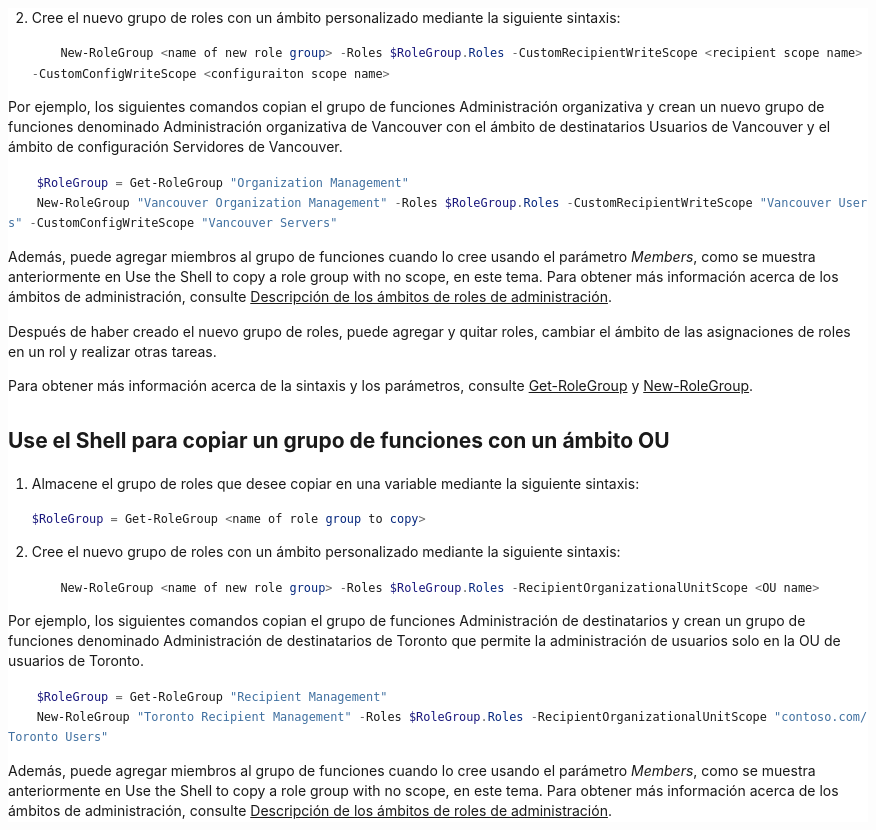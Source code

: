 2.  Cree el nuevo grupo de roles con un ámbito personalizado mediante la siguiente sintaxis:

    ```powershell
        New-RoleGroup <name of new role group> -Roles $RoleGroup.Roles -CustomRecipientWriteScope <recipient scope name> -CustomConfigWriteScope <configuraiton scope name>
    ```

Por ejemplo, los siguientes comandos copian el grupo de funciones Administración organizativa y crean un nuevo grupo de funciones denominado Administración organizativa de Vancouver con el ámbito de destinatarios Usuarios de Vancouver y el ámbito de configuración Servidores de Vancouver.

```powershell
    $RoleGroup = Get-RoleGroup "Organization Management"
    New-RoleGroup "Vancouver Organization Management" -Roles $RoleGroup.Roles -CustomRecipientWriteScope "Vancouver Users" -CustomConfigWriteScope "Vancouver Servers"
```

Además, puede agregar miembros al grupo de funciones cuando lo cree usando el parámetro *Members*, como se muestra anteriormente en Use the Shell to copy a role group with no scope, en este tema. Para obtener más información acerca de los ámbitos de administración, consulte [Descripción de los ámbitos de roles de administración](understanding-management-role-scopes-exchange-2013-help.md).

Después de haber creado el nuevo grupo de roles, puede agregar y quitar roles, cambiar el ámbito de las asignaciones de roles en un rol y realizar otras tareas.

Para obtener más información acerca de la sintaxis y los parámetros, consulte [Get-RoleGroup](https://technet.microsoft.com/es-es/library/dd638115\(v=exchg.150\)) y [New-RoleGroup](https://technet.microsoft.com/es-es/library/dd638181\(v=exchg.150\)).

## Use el Shell para copiar un grupo de funciones con un ámbito OU

1.  Almacene el grupo de roles que desee copiar en una variable mediante la siguiente sintaxis:
    
    ```powershell
    $RoleGroup = Get-RoleGroup <name of role group to copy>
    ```

2.  Cree el nuevo grupo de roles con un ámbito personalizado mediante la siguiente sintaxis:

    ```powershell
        New-RoleGroup <name of new role group> -Roles $RoleGroup.Roles -RecipientOrganizationalUnitScope <OU name>
    ```

Por ejemplo, los siguientes comandos copian el grupo de funciones Administración de destinatarios y crean un grupo de funciones denominado Administración de destinatarios de Toronto que permite la administración de usuarios solo en la OU de usuarios de Toronto.

```powershell
    $RoleGroup = Get-RoleGroup "Recipient Management"
    New-RoleGroup "Toronto Recipient Management" -Roles $RoleGroup.Roles -RecipientOrganizationalUnitScope "contoso.com/Toronto Users"
```

Además, puede agregar miembros al grupo de funciones cuando lo cree usando el parámetro *Members*, como se muestra anteriormente en Use the Shell to copy a role group with no scope, en este tema. Para obtener más información acerca de los ámbitos de administración, consulte [Descripción de los ámbitos de roles de administración](understanding-management-role-scopes-exchange-2013-help.md).
